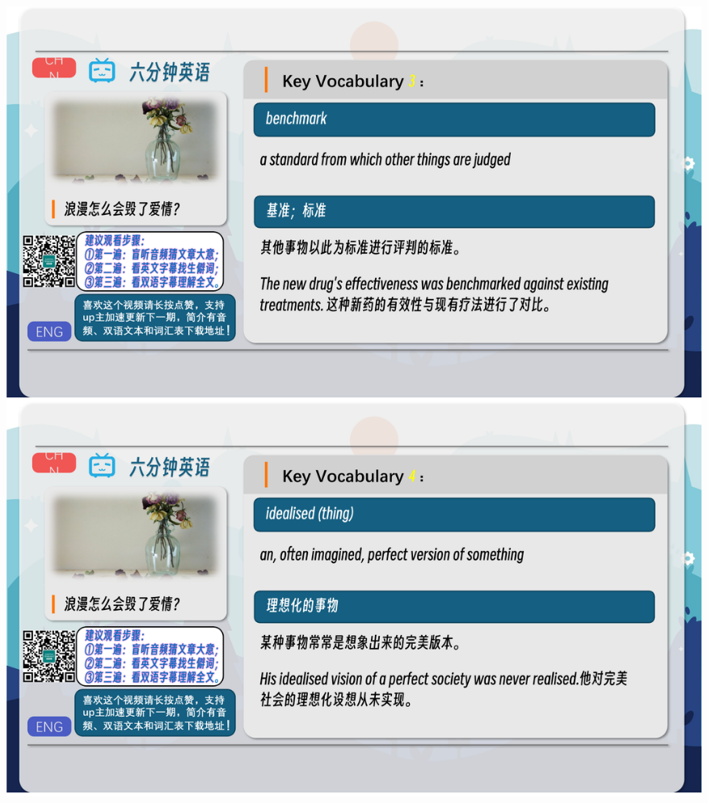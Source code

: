![snapshot_004.png](wechat-2017-02-16/snapshot_004.png)
![snapshot_005.png](wechat-2017-02-16/snapshot_005.png)
